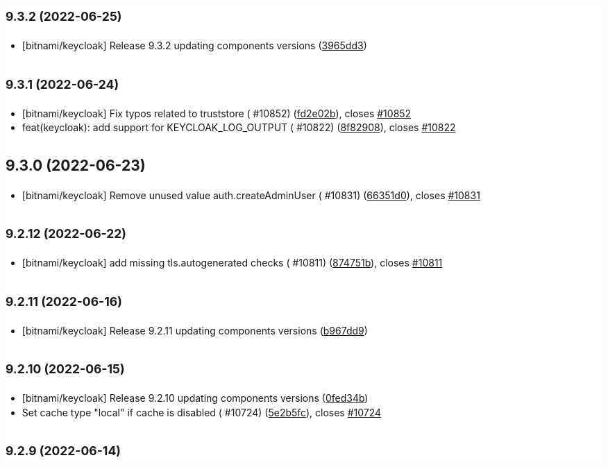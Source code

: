 ## <small>9.3.2 (2022-06-25)</small>

* [bitnami/keycloak] Release 9.3.2 updating components
  versions ([3965dd3](https://github.com/bitnami/charts/commit/3965dd3d3c0530abe30a536767f2da5f65572c9f))

## <small>9.3.1 (2022-06-24)</small>

* [bitnami/keycloak] Fix typos related to truststore (
  #10852) ([fd2e02b](https://github.com/bitnami/charts/commit/fd2e02ba9c51b8043636055fbb129861461ab9f0)),
  closes [#10852](https://github.com/bitnami/charts/issues/10852)
* feat(keycloak): add support for KEYCLOAK_LOG_OUTPUT (
  #10822) ([8f82908](https://github.com/bitnami/charts/commit/8f82908ca2c00b6541c4440bcfa3bea0b1290d49)),
  closes [#10822](https://github.com/bitnami/charts/issues/10822)

## 9.3.0 (2022-06-23)

* [bitnami/keycloak] Remove unused value auth.createAdminUser (
  #10831) ([66351d0](https://github.com/bitnami/charts/commit/66351d084434fef0dcd12674f655488480f3ca74)),
  closes [#10831](https://github.com/bitnami/charts/issues/10831)

## <small>9.2.12 (2022-06-22)</small>

* [bitnami/keycloak] add missing tls.autogenerated checks (
  #10811) ([874751b](https://github.com/bitnami/charts/commit/874751b7468d5e59cf4d445b2813909ee1250f70)),
  closes [#10811](https://github.com/bitnami/charts/issues/10811)

## <small>9.2.11 (2022-06-16)</small>

* [bitnami/keycloak] Release 9.2.11 updating components
  versions ([b967dd9](https://github.com/bitnami/charts/commit/b967dd9c0c918bf0b27e52625529d16141c44497))

## <small>9.2.10 (2022-06-15)</small>

* [bitnami/keycloak] Release 9.2.10 updating components
  versions ([0fed34b](https://github.com/bitnami/charts/commit/0fed34bc25054ecf26905a620bd2f31884986290))
* Set cache type "local" if cache is disabled (
  #10724) ([5e2b5fc](https://github.com/bitnami/charts/commit/5e2b5fcd61238887286554482ee99ee38aae03e6)),
  closes [#10724](https://github.com/bitnami/charts/issues/10724)

## <small>9.2.9 (2022-06-14)</small>
